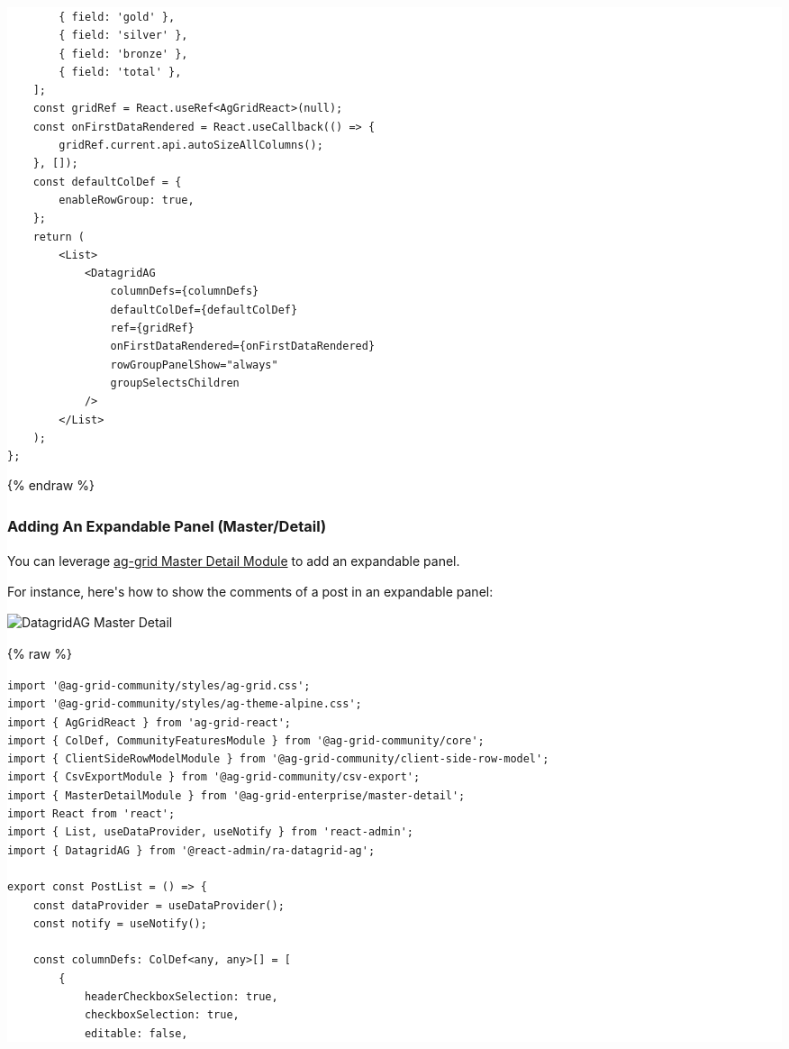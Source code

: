 ```tsx
        { field: 'gold' },
        { field: 'silver' },
        { field: 'bronze' },
        { field: 'total' },
    ];
    const gridRef = React.useRef<AgGridReact>(null);
    const onFirstDataRendered = React.useCallback(() => {
        gridRef.current.api.autoSizeAllColumns();
    }, []);
    const defaultColDef = {
        enableRowGroup: true,
    };
    return (
        <List>
            <DatagridAG
                columnDefs={columnDefs}
                defaultColDef={defaultColDef}
                ref={gridRef}
                onFirstDataRendered={onFirstDataRendered}
                rowGroupPanelShow="always"
                groupSelectsChildren
            />
        </List>
    );
};
```
{% endraw %}

<video controls autoplay playsinline muted loop>
  <source src="https://react-admin-ee.marmelab.com/assets/DatagridAG-enterprise.mp4" type="video/mp4"/>
  Your browser does not support the video tag.
</video>

### Adding An Expandable Panel (Master/Detail)

You can leverage [ag-grid Master Detail Module](https://www.ag-grid.com/react-data-grid/master-detail/) to add an expandable panel.

For instance, here's how to show the comments of a post in an expandable panel:

![DatagridAG Master Detail](https://react-admin-ee.marmelab.com/assets/DatagridAG-MasterDetail.png)

{% raw %}
```tsx
import '@ag-grid-community/styles/ag-grid.css';
import '@ag-grid-community/styles/ag-theme-alpine.css';
import { AgGridReact } from 'ag-grid-react';
import { ColDef, CommunityFeaturesModule } from '@ag-grid-community/core';
import { ClientSideRowModelModule } from '@ag-grid-community/client-side-row-model';
import { CsvExportModule } from '@ag-grid-community/csv-export';
import { MasterDetailModule } from '@ag-grid-enterprise/master-detail';
import React from 'react';
import { List, useDataProvider, useNotify } from 'react-admin';
import { DatagridAG } from '@react-admin/ra-datagrid-ag';

export const PostList = () => {
    const dataProvider = useDataProvider();
    const notify = useNotify();

    const columnDefs: ColDef<any, any>[] = [
        {
            headerCheckboxSelection: true,
            checkboxSelection: true,
            editable: false,
```